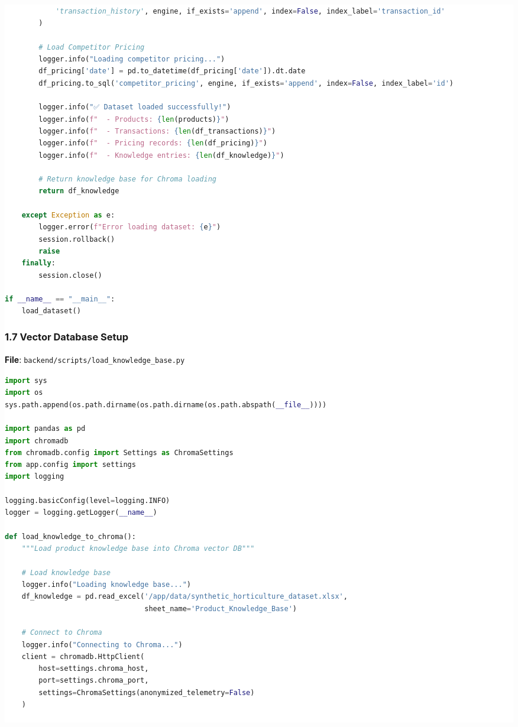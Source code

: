 ```python
            'transaction_history', engine, if_exists='append', index=False, index_label='transaction_id'
        )
        
        # Load Competitor Pricing
        logger.info("Loading competitor pricing...")
        df_pricing['date'] = pd.to_datetime(df_pricing['date']).dt.date
        df_pricing.to_sql('competitor_pricing', engine, if_exists='append', index=False, index_label='id')
        
        logger.info("✅ Dataset loaded successfully!")
        logger.info(f"  - Products: {len(products)}")
        logger.info(f"  - Transactions: {len(df_transactions)}")
        logger.info(f"  - Pricing records: {len(df_pricing)}")
        logger.info(f"  - Knowledge entries: {len(df_knowledge)}")
        
        # Return knowledge base for Chroma loading
        return df_knowledge
        
    except Exception as e:
        logger.error(f"Error loading dataset: {e}")
        session.rollback()
        raise
    finally:
        session.close()

if __name__ == "__main__":
    load_dataset()
```

### 1.7 Vector Database Setup

**File**: `backend/scripts/load_knowledge_base.py`

```python
import sys
import os
sys.path.append(os.path.dirname(os.path.dirname(os.path.abspath(__file__))))

import pandas as pd
import chromadb
from chromadb.config import Settings as ChromaSettings
from app.config import settings
import logging

logging.basicConfig(level=logging.INFO)
logger = logging.getLogger(__name__)

def load_knowledge_to_chroma():
    """Load product knowledge base into Chroma vector DB"""
    
    # Load knowledge base
    logger.info("Loading knowledge base...")
    df_knowledge = pd.read_excel('/app/data/synthetic_horticulture_dataset.xlsx', 
                                 sheet_name='Product_Knowledge_Base')
    
    # Connect to Chroma
    logger.info("Connecting to Chroma...")
    client = chromadb.HttpClient(
        host=settings.chroma_host,
        port=settings.chroma_port,
        settings=ChromaSettings(anonymized_telemetry=False)
    )
    
```